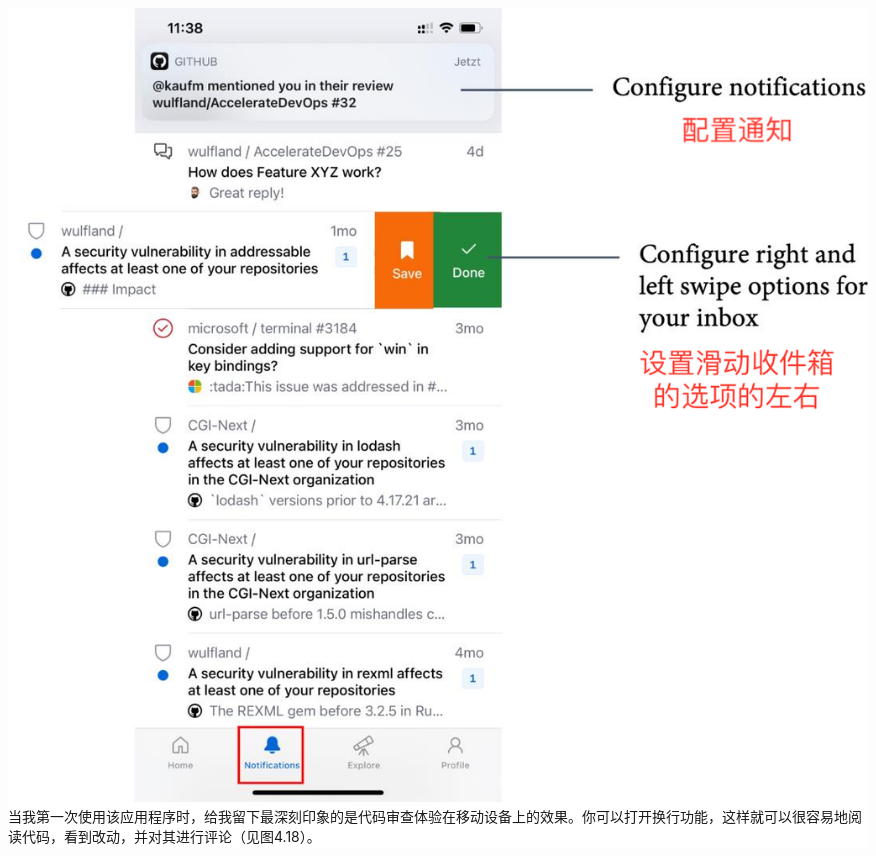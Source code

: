 ![Fig4-17](fig4-17.png)
当我第一次使用该应用程序时，给我留下最深刻印象的是代码审查体验在移动设备上的效果。你可以打开换行功能，这样就可以很容易地阅读代码，看到改动，并对其进行评论（见图4.18）。